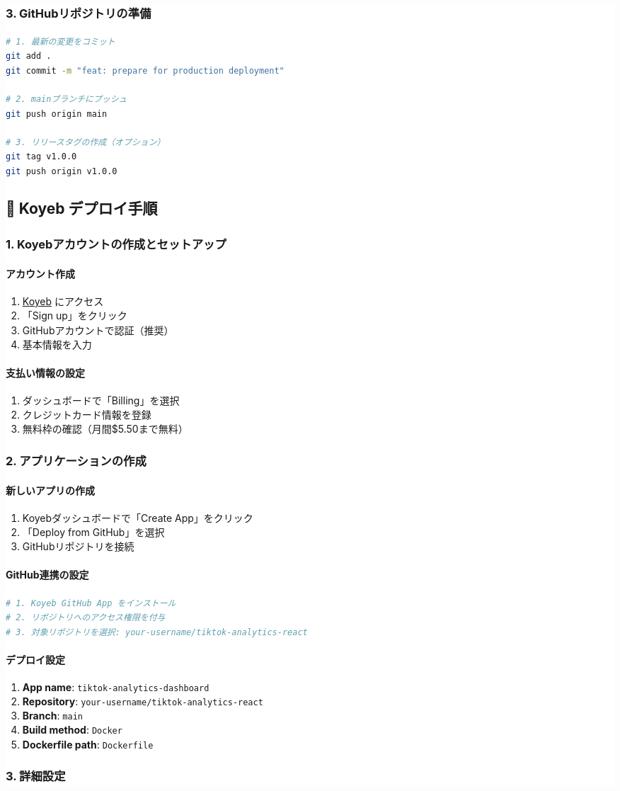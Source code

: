 ### 3. GitHubリポジトリの準備
```bash
# 1. 最新の変更をコミット
git add .
git commit -m "feat: prepare for production deployment"

# 2. mainブランチにプッシュ
git push origin main

# 3. リリースタグの作成（オプション）
git tag v1.0.0
git push origin v1.0.0
```

## 🔧 Koyeb デプロイ手順

### 1. Koyebアカウントの作成とセットアップ

#### アカウント作成
1. [Koyeb](https://www.koyeb.com/) にアクセス
2. 「Sign up」をクリック
3. GitHubアカウントで認証（推奨）
4. 基本情報を入力

#### 支払い情報の設定
1. ダッシュボードで「Billing」を選択
2. クレジットカード情報を登録
3. 無料枠の確認（月間$5.50まで無料）

### 2. アプリケーションの作成

#### 新しいアプリの作成
1. Koyebダッシュボードで「Create App」をクリック
2. 「Deploy from GitHub」を選択
3. GitHubリポジトリを接続

#### GitHub連携の設定
```bash
# 1. Koyeb GitHub App をインストール
# 2. リポジトリへのアクセス権限を付与
# 3. 対象リポジトリを選択: your-username/tiktok-analytics-react
```

#### デプロイ設定
1. **App name**: `tiktok-analytics-dashboard`
2. **Repository**: `your-username/tiktok-analytics-react`
3. **Branch**: `main`
4. **Build method**: `Docker`
5. **Dockerfile path**: `Dockerfile`

### 3. 詳細設定

